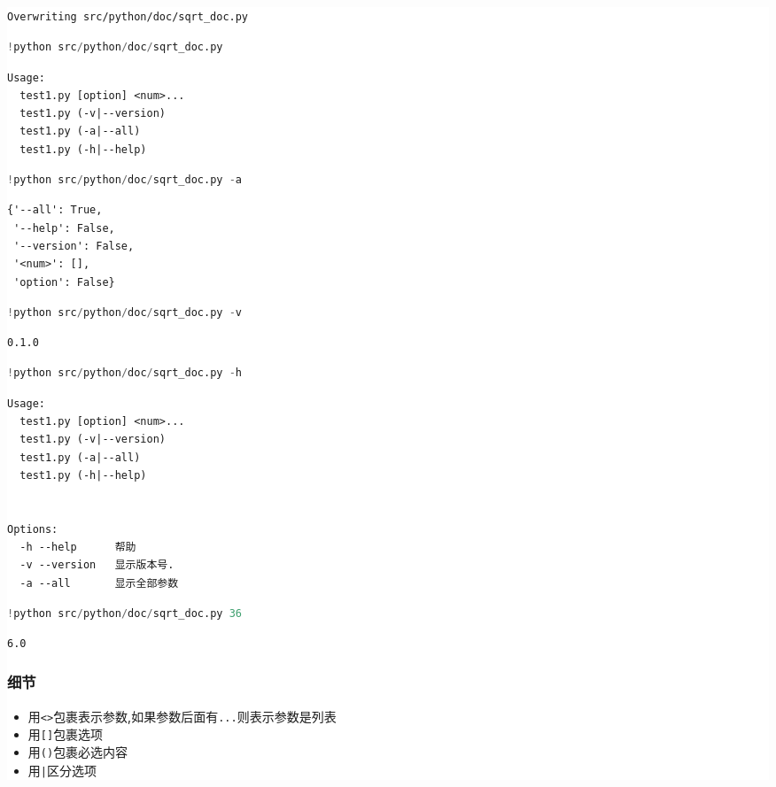     Overwriting src/python/doc/sqrt_doc.py



```python
!python src/python/doc/sqrt_doc.py
```

    Usage: 
      test1.py [option] <num>...
      test1.py (-v|--version)
      test1.py (-a|--all)
      test1.py (-h|--help)



```python
!python src/python/doc/sqrt_doc.py -a
```

    {'--all': True,
     '--help': False,
     '--version': False,
     '<num>': [],
     'option': False}



```python
!python src/python/doc/sqrt_doc.py -v
```

    0.1.0



```python
!python src/python/doc/sqrt_doc.py -h
```

    Usage: 
      test1.py [option] <num>...
      test1.py (-v|--version)
      test1.py (-a|--all)
      test1.py (-h|--help)
      
    
    Options:
      -h --help      帮助
      -v --version   显示版本号.
      -a --all       显示全部参数



```python
!python src/python/doc/sqrt_doc.py 36
```

    6.0


### 细节

+ 用`<>`包裹表示参数,如果参数后面有`...`则表示参数是列表
+ 用`[]`包裹选项
+ 用`()`包裹必选内容
+ 用`|`区分选项
